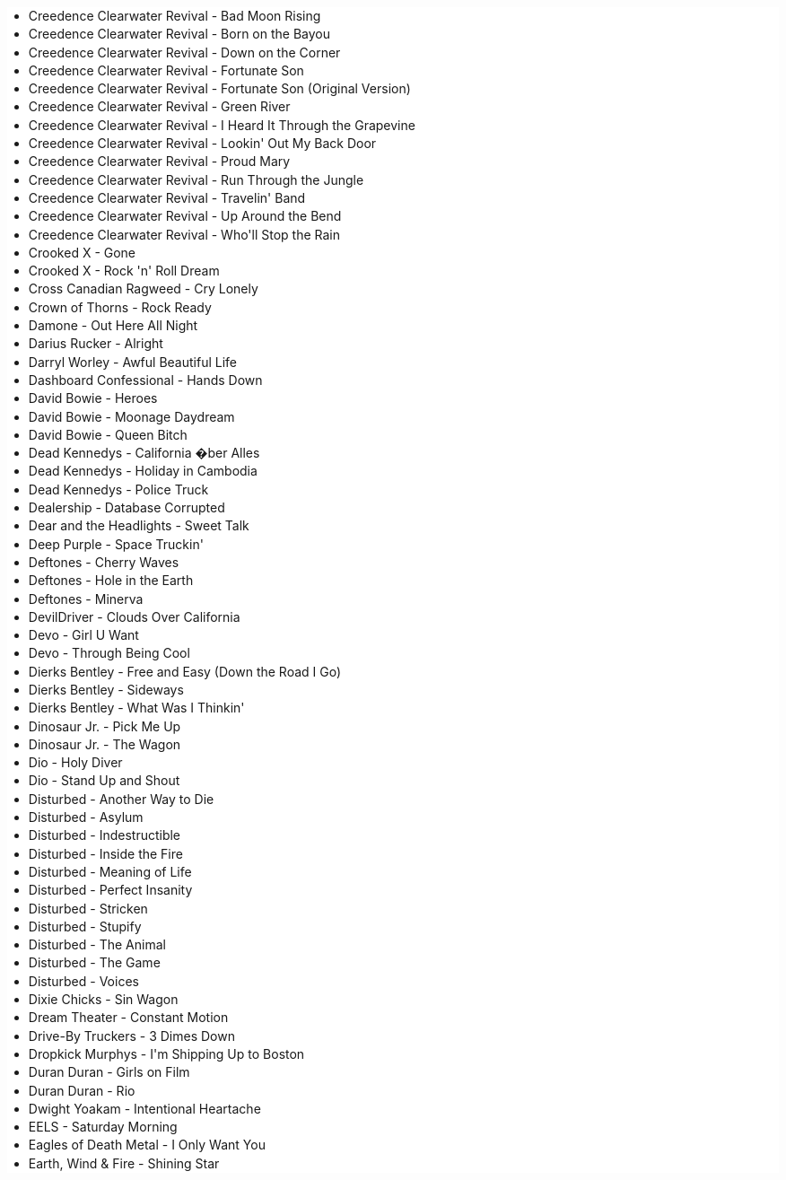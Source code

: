 - Creedence Clearwater Revival - Bad Moon Rising
- Creedence Clearwater Revival - Born on the Bayou
- Creedence Clearwater Revival - Down on the Corner
- Creedence Clearwater Revival - Fortunate Son
- Creedence Clearwater Revival - Fortunate Son (Original Version)
- Creedence Clearwater Revival - Green River
- Creedence Clearwater Revival - I Heard It Through the Grapevine
- Creedence Clearwater Revival - Lookin' Out My Back Door
- Creedence Clearwater Revival - Proud Mary
- Creedence Clearwater Revival - Run Through the Jungle
- Creedence Clearwater Revival - Travelin' Band
- Creedence Clearwater Revival - Up Around the Bend
- Creedence Clearwater Revival - Who'll Stop the Rain
- Crooked X - Gone
- Crooked X - Rock 'n' Roll Dream
- Cross Canadian Ragweed - Cry Lonely
- Crown of Thorns - Rock Ready
- Damone - Out Here All Night
- Darius Rucker - Alright
- Darryl Worley - Awful Beautiful Life
- Dashboard Confessional - Hands Down
- David Bowie - Heroes
- David Bowie - Moonage Daydream
- David Bowie - Queen Bitch
- Dead Kennedys - California �ber Alles
- Dead Kennedys - Holiday in Cambodia
- Dead Kennedys - Police Truck
- Dealership - Database Corrupted
- Dear and the Headlights - Sweet Talk
- Deep Purple - Space Truckin'
- Deftones - Cherry Waves
- Deftones - Hole in the Earth
- Deftones - Minerva
- DevilDriver - Clouds Over California
- Devo - Girl U Want
- Devo - Through Being Cool
- Dierks Bentley - Free and Easy (Down the Road I Go)
- Dierks Bentley - Sideways
- Dierks Bentley - What Was I Thinkin'
- Dinosaur Jr. - Pick Me Up
- Dinosaur Jr. - The Wagon
- Dio - Holy Diver
- Dio - Stand Up and Shout
- Disturbed - Another Way to Die
- Disturbed - Asylum
- Disturbed - Indestructible
- Disturbed - Inside the Fire
- Disturbed - Meaning of Life
- Disturbed - Perfect Insanity
- Disturbed - Stricken
- Disturbed - Stupify
- Disturbed - The Animal
- Disturbed - The Game
- Disturbed - Voices
- Dixie Chicks - Sin Wagon
- Dream Theater - Constant Motion
- Drive-By Truckers - 3 Dimes Down
- Dropkick Murphys - I'm Shipping Up to Boston
- Duran Duran - Girls on Film
- Duran Duran - Rio
- Dwight Yoakam - Intentional Heartache
- EELS - Saturday Morning
- Eagles of Death Metal - I Only Want You
- Earth, Wind & Fire - Shining Star